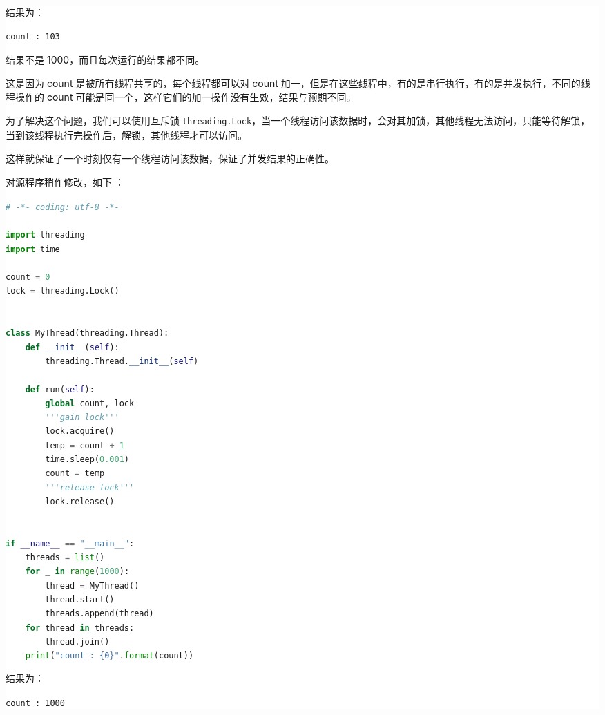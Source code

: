 结果为：

```text
count : 103
```

结果不是 1000，而且每次运行的结果都不同。

这是因为 count 是被所有线程共享的，每个线程都可以对 count 加一，但是在这些线程中，有的是串行执行，有的是并发执行，不同的线程操作的 count 可能是同一个，这样它们的加一操作没有生效，结果与预期不同。

为了解决这个问题，我们可以使用互斥锁 ```threading.Lock```，当一个线程访问该数据时，会对其加锁，其他线程无法访问，只能等待解锁，当到该线程执行完操作后，解锁，其他线程才可以访问。

这样就保证了一个时刻仅有一个线程访问该数据，保证了并发结果的正确性。

对源程序稍作修改，[如下](../../codes/Module_1/lecture_5/lecture_5_5.py) ：

```python
# -*- coding: utf-8 -*-

import threading
import time

count = 0
lock = threading.Lock()


class MyThread(threading.Thread):
    def __init__(self):
        threading.Thread.__init__(self)

    def run(self):
        global count, lock
        '''gain lock'''
        lock.acquire()
        temp = count + 1
        time.sleep(0.001)
        count = temp
        '''release lock'''
        lock.release()


if __name__ == "__main__":
    threads = list()
    for _ in range(1000):
        thread = MyThread()
        thread.start()
        threads.append(thread)
    for thread in threads:
        thread.join()
    print("count : {0}".format(count))
```

结果为：

```text
count : 1000
```
